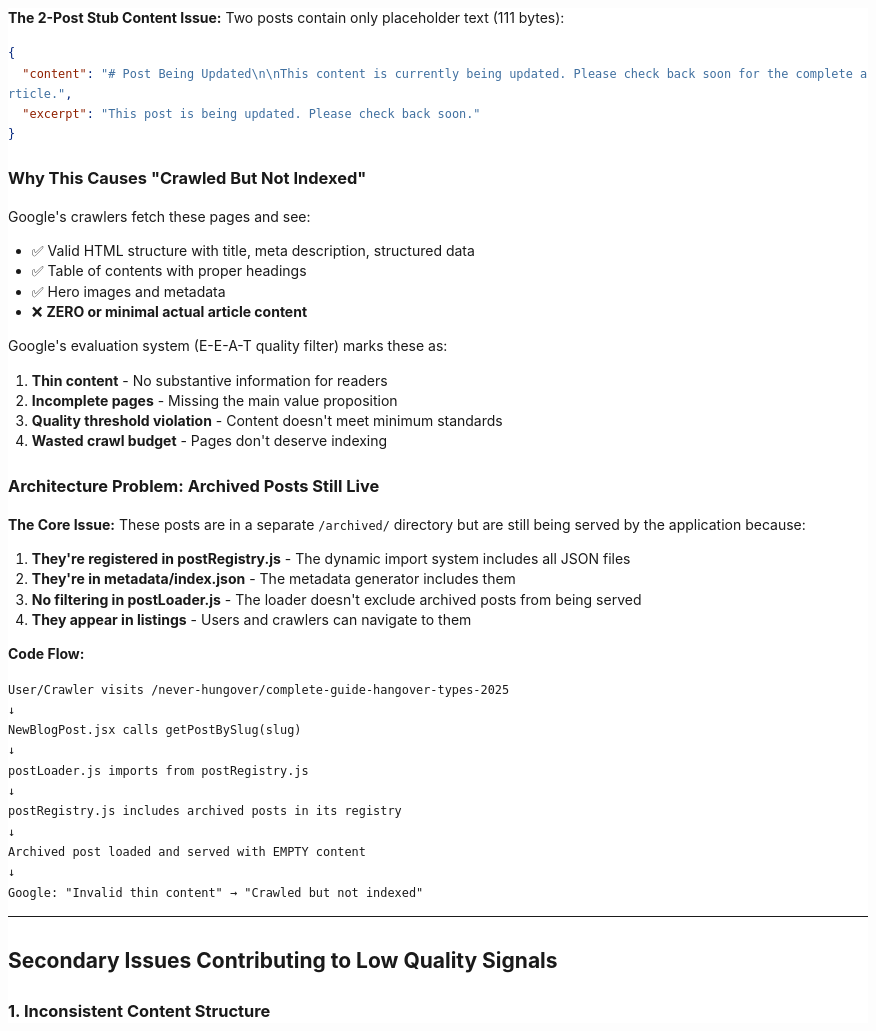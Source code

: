 **The 2-Post Stub Content Issue:**
Two posts contain only placeholder text (111 bytes):
```json
{
  "content": "# Post Being Updated\n\nThis content is currently being updated. Please check back soon for the complete article.",
  "excerpt": "This post is being updated. Please check back soon."
}
```

### Why This Causes "Crawled But Not Indexed"

Google's crawlers fetch these pages and see:
- ✅ Valid HTML structure with title, meta description, structured data
- ✅ Table of contents with proper headings
- ✅ Hero images and metadata
- ❌ **ZERO or minimal actual article content**

Google's evaluation system (E-E-A-T quality filter) marks these as:
1. **Thin content** - No substantive information for readers
2. **Incomplete pages** - Missing the main value proposition
3. **Quality threshold violation** - Content doesn't meet minimum standards
4. **Wasted crawl budget** - Pages don't deserve indexing

### Architecture Problem: Archived Posts Still Live

**The Core Issue:** These posts are in a separate `/archived/` directory but are still being served by the application because:

1. **They're registered in postRegistry.js** - The dynamic import system includes all JSON files
2. **They're in metadata/index.json** - The metadata generator includes them
3. **No filtering in postLoader.js** - The loader doesn't exclude archived posts from being served
4. **They appear in listings** - Users and crawlers can navigate to them

**Code Flow:**
```
User/Crawler visits /never-hungover/complete-guide-hangover-types-2025
↓
NewBlogPost.jsx calls getPostBySlug(slug)
↓
postLoader.js imports from postRegistry.js
↓
postRegistry.js includes archived posts in its registry
↓
Archived post loaded and served with EMPTY content
↓
Google: "Invalid thin content" → "Crawled but not indexed"
```

---

## Secondary Issues Contributing to Low Quality Signals

### 1. Inconsistent Content Structure

